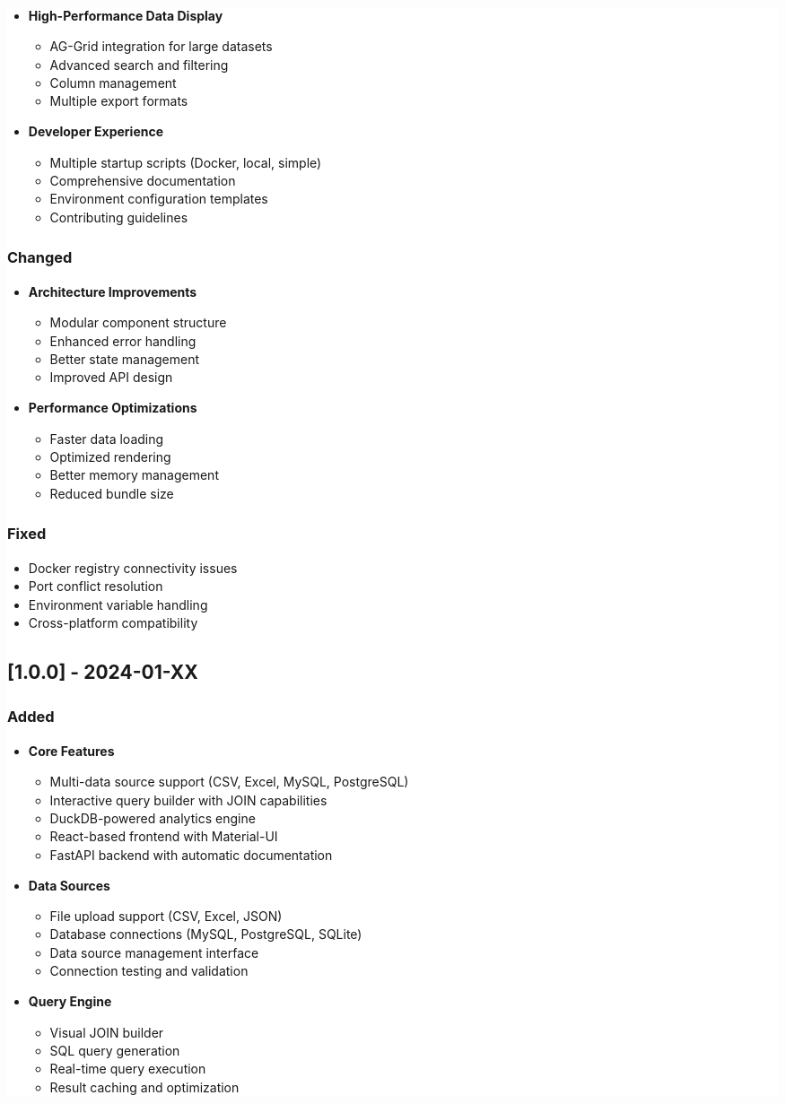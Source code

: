 - **High-Performance Data Display**
  - AG-Grid integration for large datasets
  - Advanced search and filtering
  - Column management
  - Multiple export formats

- **Developer Experience**
  - Multiple startup scripts (Docker, local, simple)
  - Comprehensive documentation
  - Environment configuration templates
  - Contributing guidelines

### Changed
- **Architecture Improvements**
  - Modular component structure
  - Enhanced error handling
  - Better state management
  - Improved API design

- **Performance Optimizations**
  - Faster data loading
  - Optimized rendering
  - Better memory management
  - Reduced bundle size

### Fixed
- Docker registry connectivity issues
- Port conflict resolution
- Environment variable handling
- Cross-platform compatibility

## [1.0.0] - 2024-01-XX

### Added
- **Core Features**
  - Multi-data source support (CSV, Excel, MySQL, PostgreSQL)
  - Interactive query builder with JOIN capabilities
  - DuckDB-powered analytics engine
  - React-based frontend with Material-UI
  - FastAPI backend with automatic documentation

- **Data Sources**
  - File upload support (CSV, Excel, JSON)
  - Database connections (MySQL, PostgreSQL, SQLite)
  - Data source management interface
  - Connection testing and validation

- **Query Engine**
  - Visual JOIN builder
  - SQL query generation
  - Real-time query execution
  - Result caching and optimization
